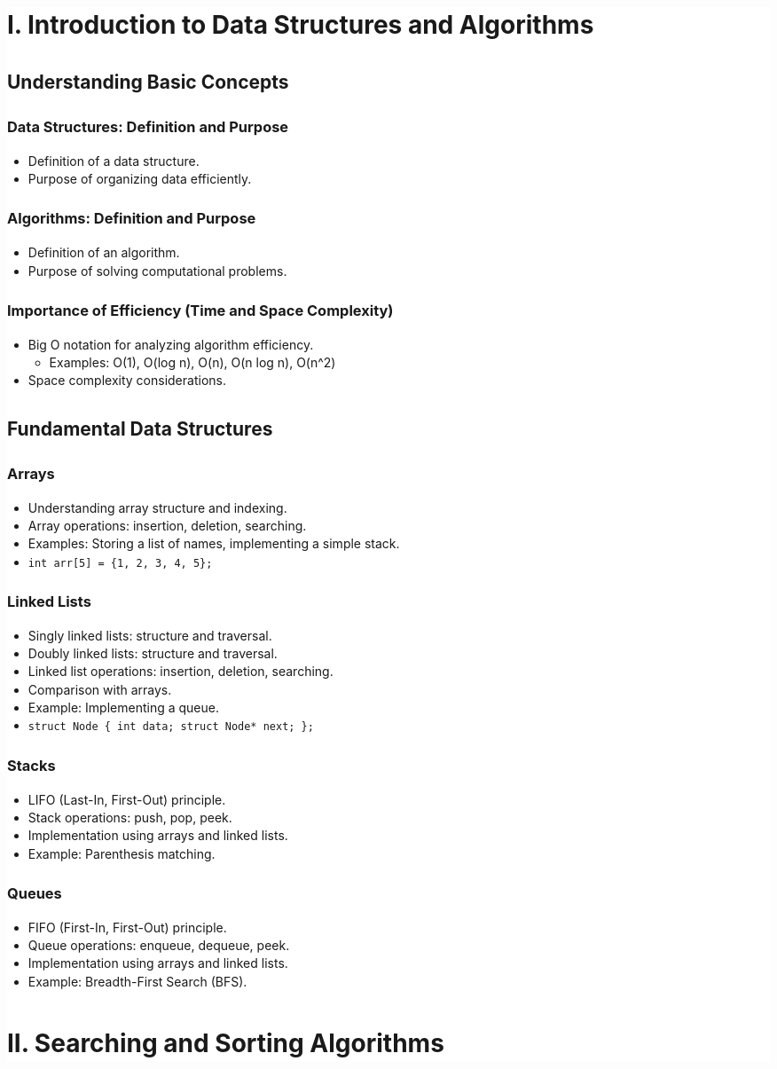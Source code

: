 # I. Introduction to Data Structures and Algorithms

## Understanding Basic Concepts

### Data Structures: Definition and Purpose
*   Definition of a data structure.
*   Purpose of organizing data efficiently.

### Algorithms: Definition and Purpose
*   Definition of an algorithm.
*   Purpose of solving computational problems.

### Importance of Efficiency (Time and Space Complexity)
*   Big O notation for analyzing algorithm efficiency.
    *   Examples: O(1), O(log n), O(n), O(n log n), O(n^2)
*   Space complexity considerations.

## Fundamental Data Structures

### Arrays
*   Understanding array structure and indexing.
*   Array operations: insertion, deletion, searching.
*   Examples: Storing a list of names, implementing a simple stack.
*   `int arr[5] = {1, 2, 3, 4, 5};`

### Linked Lists
*   Singly linked lists: structure and traversal.
*   Doubly linked lists: structure and traversal.
*   Linked list operations: insertion, deletion, searching.
*   Comparison with arrays.
*   Example: Implementing a queue.
*   `struct Node { int data; struct Node* next; };`

### Stacks
*   LIFO (Last-In, First-Out) principle.
*   Stack operations: push, pop, peek.
*   Implementation using arrays and linked lists.
*   Example: Parenthesis matching.

### Queues
*   FIFO (First-In, First-Out) principle.
*   Queue operations: enqueue, dequeue, peek.
*   Implementation using arrays and linked lists.
*   Example: Breadth-First Search (BFS).

# II. Searching and Sorting Algorithms
